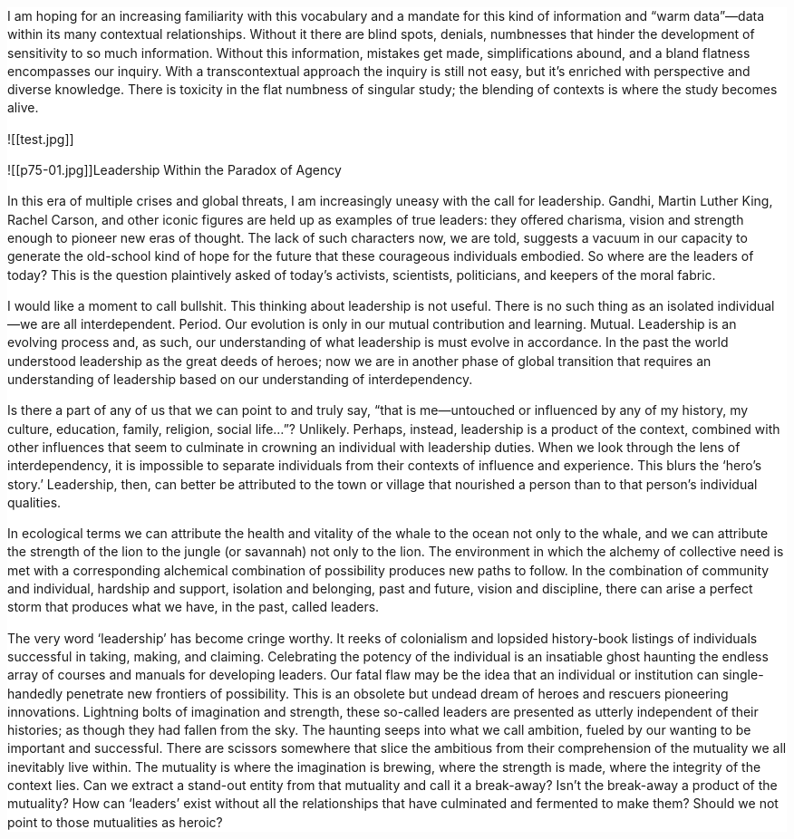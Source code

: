I am hoping for an increasing familiarity with this vocabulary and a mandate for this kind of information and “warm data”—data within its many contextual relationships. Without it there are blind spots, denials, numbnesses that hinder the development of sensitivity to so much information. Without this information, mistakes get made, simplifications abound, and a bland flatness encompasses our inquiry. With a transcontextual approach the inquiry is still not easy, but it’s enriched with perspective and diverse knowledge. There is toxicity in the flat numbness of singular study; the blending of contexts is where the study becomes alive.

![[test.jpg]]

![[p75-01.jpg]]Leadership Within the Paradox of Agency

In this era of multiple crises and global threats, I am increasingly uneasy with the call for leadership. Gandhi, Martin Luther King, Rachel Carson, and other iconic figures are held up as examples of true leaders: they offered charisma, vision and strength enough to pioneer new eras of thought. The lack of such characters now, we are told, suggests a vacuum in our capacity to generate the old-school kind of hope for the future that these courageous individuals embodied. So where are the leaders of today? This is the question plaintively asked of today’s activists, scientists, politicians, and keepers of the moral fabric.

I would like a moment to call bullshit. This thinking about leadership is not useful. There is no such thing as an isolated individual—we are all interdependent. Period. Our evolution is only in our mutual contribution and learning. Mutual. Leadership is an evolving process and, as such, our understanding of what leadership is must evolve in accordance. In the past the world understood leadership as the great deeds of heroes; now we are in another phase of global transition that requires an understanding of leadership based on our understanding of interdependency.

Is there a part of any of us that we can point to and truly say, “that is me—untouched or influenced by any of my history, my culture, education, family, religion, social life…”? Unlikely. Perhaps, instead, leadership is a product of the context, combined with other influences that seem to culminate in crowning an individual with leadership duties. When we look through the lens of interdependency, it is impossible to separate individuals from their contexts of influence and experience. This blurs the ‘hero’s story.’ Leadership, then, can better be attributed to the town or village that nourished a person than to that person’s individual qualities.

In ecological terms we can attribute the health and vitality of the whale to the ocean not only to the whale, and we can attribute the strength of the lion to the jungle (or savannah) not only to the lion. The environment in which the alchemy of collective need is met with a corresponding alchemical combination of possibility produces new paths to follow. In the combination of community and individual, hardship and support, isolation and belonging, past and future, vision and discipline, there can arise a perfect storm that produces what we have, in the past, called leaders.

The very word ‘leadership’ has become cringe worthy. It reeks of colonialism and lopsided history-book listings of individuals successful in taking, making, and claiming. Celebrating the potency of the individual is an insatiable ghost haunting the endless array of courses and manuals for developing leaders. Our fatal flaw may be the idea that an individual or institution can single-handedly penetrate new frontiers of possibility. This is an obsolete but undead dream of heroes and rescuers pioneering innovations. Lightning bolts of imagination and strength, these so-called leaders are presented as utterly independent of their histories; as though they had fallen from the sky. The haunting seeps into what we call ambition, fueled by our wanting to be important and successful. There are scissors somewhere that slice the ambitious from their comprehension of the mutuality we all inevitably live within. The mutuality is where the imagination is brewing, where the strength is made, where the integrity of the context lies. Can we extract a stand-out entity from that mutuality and call it a break-away? Isn’t the break-away a product of the mutuality? How can ‘leaders’ exist without all the relationships that have culminated and fermented to make them? Should we not point to those mutualities as heroic?
